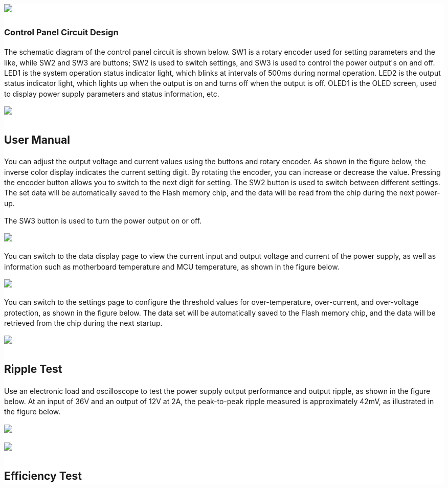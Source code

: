 ![](https://tc2.zeruns.tech/2024/06/04/image8481a78abdd1262b.png)

### Control Panel Circuit Design

The schematic diagram of the control panel circuit is shown below. SW1 is a rotary encoder used for setting parameters and the like, while SW2 and SW3 are buttons; SW2 is used to switch settings, and SW3 is used to control the power output's on and off. LED1 is the system operation status indicator light, which blinks at intervals of 500ms during normal operation. LED2 is the output status indicator light, which lights up when the output is on and turns off when the output is off. OLED1 is the OLED screen, used to display power supply parameters and status information, etc.

![](https://tc2.zeruns.tech/2024/06/04/imageac5187c46ec927e9.png)

## User Manual

You can adjust the output voltage and current values using the buttons and rotary encoder. As shown in the figure below, the inverse color display indicates the current setting digit. By rotating the encoder, you can increase or decrease the value. Pressing the encoder button allows you to switch to the next digit for setting. The SW2 button is used to switch between different settings. The set data will be automatically saved to the Flash memory chip, and the data will be read from the chip during the next power-up.

The SW3 button is used to turn the power output on or off.

![](https://tc2.zeruns.tech/2024/06/04/image048512af72675ee7.png)

You can switch to the data display page to view the current input and output voltage and current of the power supply, as well as information such as motherboard temperature and MCU temperature, as shown in the figure below.

![](https://tc2.zeruns.tech/2024/06/04/image472a77ba11a65622.png)

You can switch to the settings page to configure the threshold values for over-temperature, over-current, and over-voltage protection, as shown in the figure below. The data set will be automatically saved to the Flash memory chip, and the data will be retrieved from the chip during the next startup.

![](https://tc2.zeruns.tech/2024/06/04/image13c3475597eb3015.png)

## Ripple Test

Use an electronic load and oscilloscope to test the power supply output performance and output ripple, as shown in the figure below. At an input of 36V and an output of 12V at 2A, the peak-to-peak ripple measured is approximately 42mV, as illustrated in the figure below.

![](https://tc2.zeruns.tech/2024/06/04/image1aec2ab4f0416d21.png)

![](https://tc2.zeruns.tech/2024/06/04/image5c172981426b5675.png)

## Efficiency Test
